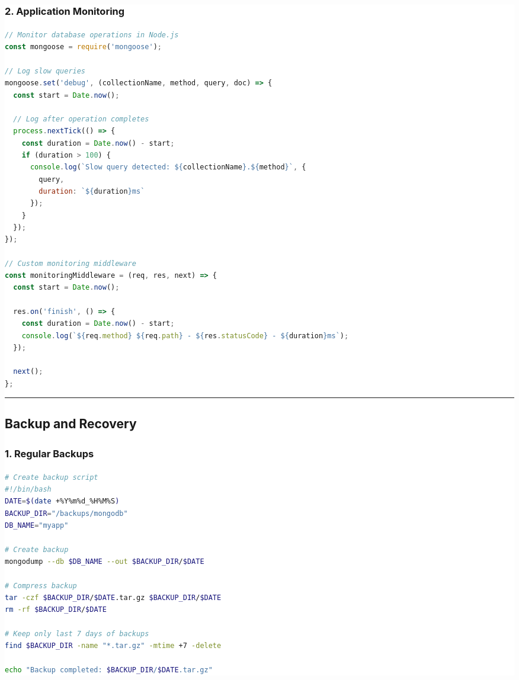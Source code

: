 ### 2. Application Monitoring

```javascript
// Monitor database operations in Node.js
const mongoose = require('mongoose');

// Log slow queries
mongoose.set('debug', (collectionName, method, query, doc) => {
  const start = Date.now();
  
  // Log after operation completes
  process.nextTick(() => {
    const duration = Date.now() - start;
    if (duration > 100) {
      console.log(`Slow query detected: ${collectionName}.${method}`, {
        query,
        duration: `${duration}ms`
      });
    }
  });
});

// Custom monitoring middleware
const monitoringMiddleware = (req, res, next) => {
  const start = Date.now();
  
  res.on('finish', () => {
    const duration = Date.now() - start;
    console.log(`${req.method} ${req.path} - ${res.statusCode} - ${duration}ms`);
  });
  
  next();
};
```

---

## Backup and Recovery

### 1. Regular Backups

```bash
# Create backup script
#!/bin/bash
DATE=$(date +%Y%m%d_%H%M%S)
BACKUP_DIR="/backups/mongodb"
DB_NAME="myapp"

# Create backup
mongodump --db $DB_NAME --out $BACKUP_DIR/$DATE

# Compress backup
tar -czf $BACKUP_DIR/$DATE.tar.gz $BACKUP_DIR/$DATE
rm -rf $BACKUP_DIR/$DATE

# Keep only last 7 days of backups
find $BACKUP_DIR -name "*.tar.gz" -mtime +7 -delete

echo "Backup completed: $BACKUP_DIR/$DATE.tar.gz"
```
